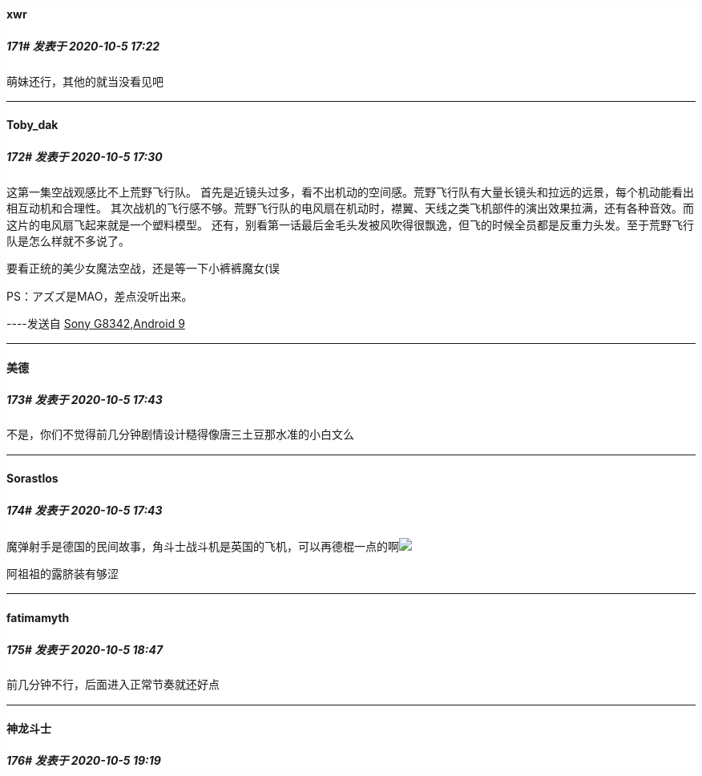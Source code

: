 ####  xwr  
##### 171#       发表于 2020-10-5 17:22


萌妹还行，其他的就当没看见吧


-----

####  Toby_dak  
##### 172#       发表于 2020-10-5 17:30


这第一集空战观感比不上荒野飞行队。
首先是近镜头过多，看不出机动的空间感。荒野飞行队有大量长镜头和拉远的远景，每个机动能看出相互动机和合理性。
其次战机的飞行感不够。荒野飞行队的电风扇在机动时，襟翼、天线之类飞机部件的演出效果拉满，还有各种音效。而这片的电风扇飞起来就是一个塑料模型。
还有，别看第一话最后金毛头发被风吹得很飘逸，但飞的时候全员都是反重力头发。至于荒野飞行队是怎么样就不多说了。

要看正统的美少女魔法空战，还是等一下小裤裤魔女(误

PS：アズズ是MAO，差点没听出来。


----发送自 [Sony G8342,Android 9](http://stage1.5j4m.com/?1.36)


-----

####  美德  
##### 173#       发表于 2020-10-5 17:43


不是，你们不觉得前几分钟剧情设计糙得像唐三土豆那水准的小白文么


-----

####  Sorastlos  
##### 174#       发表于 2020-10-5 17:43


魔弹射手是德国的民间故事，角斗士战斗机是英国的飞机，可以再德棍一点的啊<img src="https://static.saraba1st.com/image/smiley/face2017/245.png" referrerpolicy="no-referrer">


阿祖祖的露脐装有够涩


-----

####  fatimamyth  
##### 175#       发表于 2020-10-5 18:47


前几分钟不行，后面进入正常节奏就还好点


-----

####  神龙斗士  
##### 176#       发表于 2020-10-5 19:19
